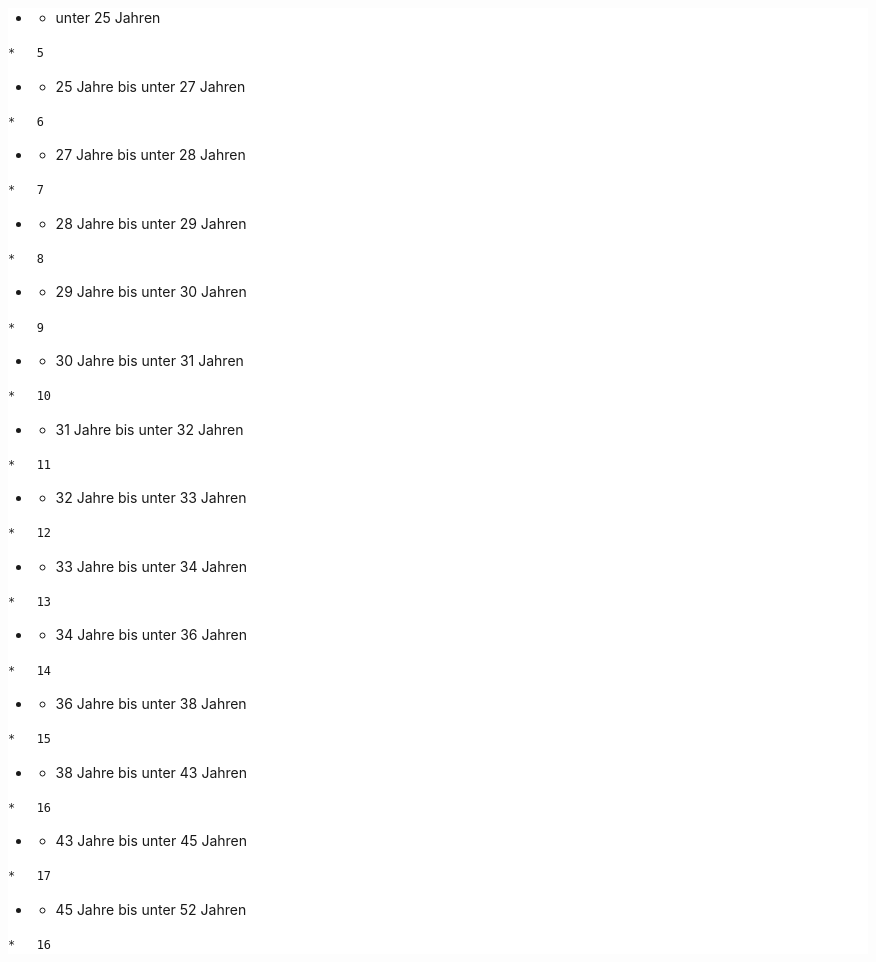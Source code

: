 
*    *   unter 25 Jahren

    *   5


*    *   25 Jahre bis unter 27 Jahren

    *   6


*    *   27 Jahre bis unter 28 Jahren

    *   7


*    *   28 Jahre bis unter 29 Jahren

    *   8


*    *   29 Jahre bis unter 30 Jahren

    *   9


*    *   30 Jahre bis unter 31 Jahren

    *   10


*    *   31 Jahre bis unter 32 Jahren

    *   11


*    *   32 Jahre bis unter 33 Jahren

    *   12


*    *   33 Jahre bis unter 34 Jahren

    *   13


*    *   34 Jahre bis unter 36 Jahren

    *   14


*    *   36 Jahre bis unter 38 Jahren

    *   15


*    *   38 Jahre bis unter 43 Jahren

    *   16


*    *   43 Jahre bis unter 45 Jahren

    *   17


*    *   45 Jahre bis unter 52 Jahren

    *   16
